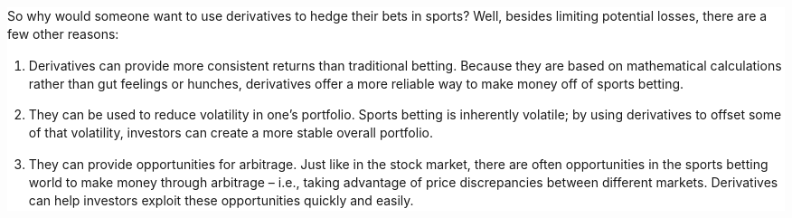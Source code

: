 So why would someone want to use derivatives to hedge their bets in sports? Well, besides limiting potential losses, there are a few other reasons:

1) Derivatives can provide more consistent returns than traditional betting. Because they are based on mathematical calculations rather than gut feelings or hunches, derivatives offer a more reliable way to make money off of sports betting.

2) They can be used to reduce volatility in one’s portfolio. Sports betting is inherently volatile; by using derivatives to offset some of that volatility, investors can create a more stable overall portfolio.

3) They can provide opportunities for arbitrage. Just like in the stock market, there are often opportunities in the sports betting world to make money through arbitrage – i.e., taking advantage of price discrepancies between different markets. Derivatives can help investors exploit these opportunities quickly and easily.